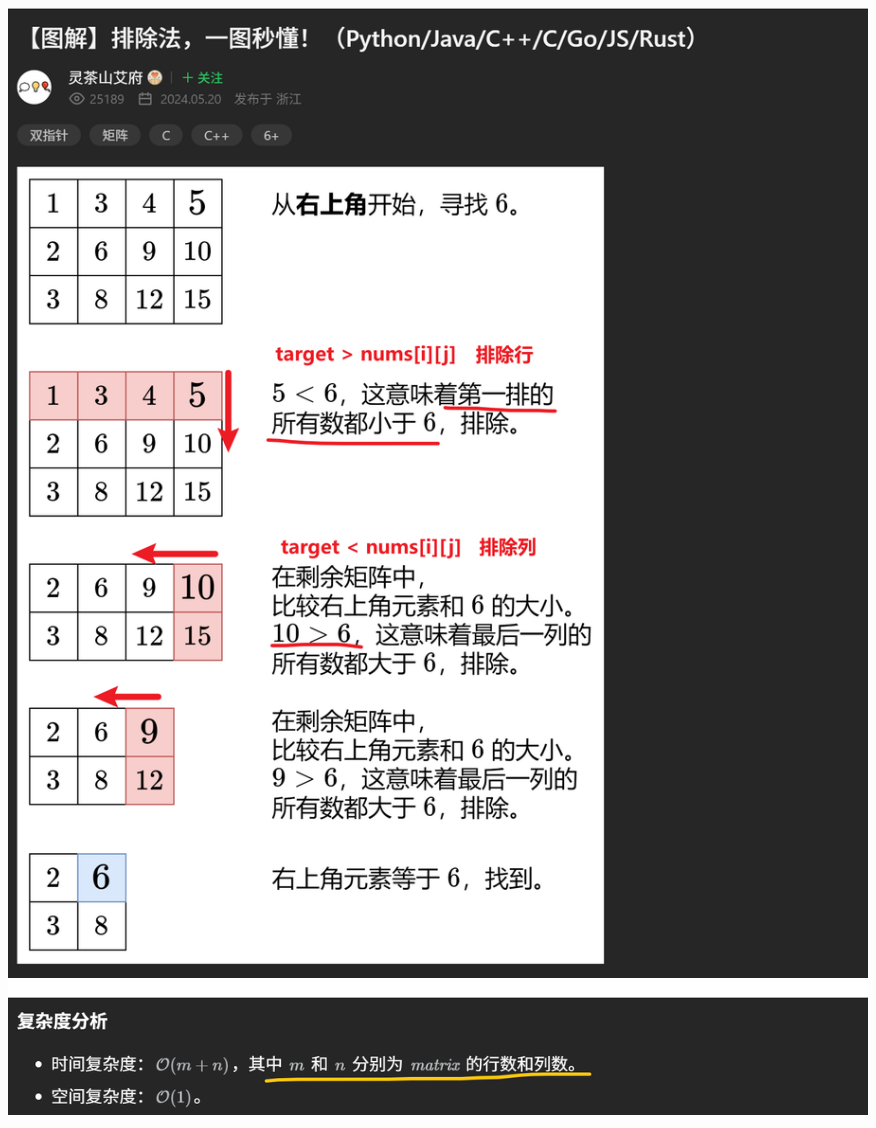 ![image-20250629105411464](pic/image-20250629105411464.png)

![image-20250629105431219](pic/image-20250629105431219.png)
